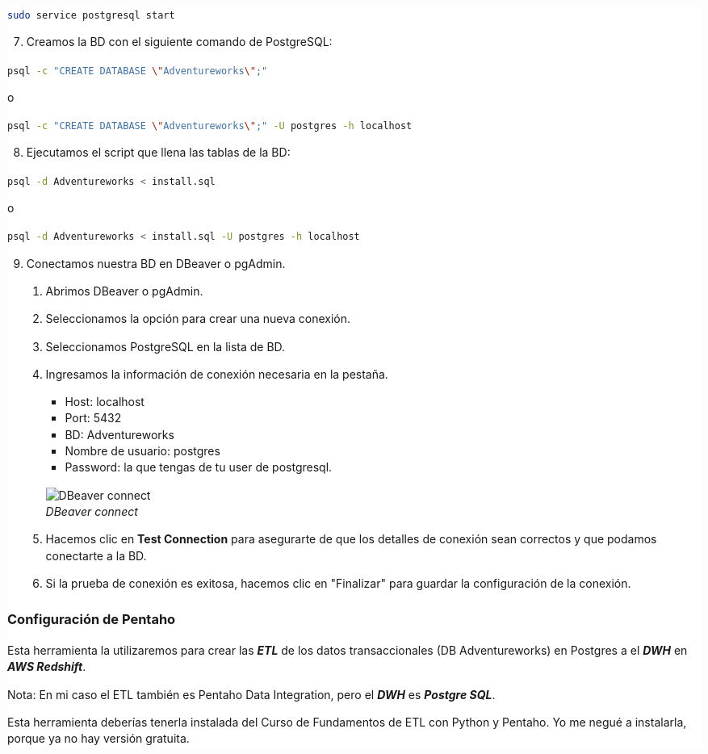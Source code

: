 ````bash
sudo service postgresql start
````

7. Creamos la BD con el siguiente comando de PostgreSQL:

````bash
psql -c "CREATE DATABASE \"Adventureworks\";"
````

o

````bash
psql -c "CREATE DATABASE \"Adventureworks\";" -U postgres -h localhost
````

8. Ejecutamos el script que llena las tablas de la BD:

````bash
psql -d Adventureworks < install.sql
````

o

````bash
psql -d Adventureworks < install.sql -U postgres -h localhost
````

9. Conectamos nuestra BD en DBeaver o pgAdmin.

    1. Abrimos DBeaver o pgAdmin.

    2. Seleccionamos la opción para crear una nueva conexión.

    3. Seleccionamos PostgreSQL en la lista de BD.

    4. Ingresamos la información de conexión necesaria en la pestaña.

        - Host: localhost
        - Port: 5432
        - BD: Adventureworks
        - Nombre de usuario: postgres
        - Password: la que tengas de tu user de postgresql.

        ![DBeaver connect](https://i.imgur.com/FLrnIMo.png)  
        _DBeaver connect_  

    5. Hacemos clic en **Test Connection** para asegurarte de que los detalles de conexión sean correctos y que podamos conectarte a la BD.
    6. Si la prueba de conexión es exitosa, hacemos clic en "Finalizar" para guardar la configuración de la conexión.

### Configuración de Pentaho  

Esta herramienta la utilizaremos para crear las **_ETL_** de los datos transaccionales (DB Adventureworks) en Postgres a el **_DWH_** en **_AWS Redshift_**.

Nota: En mi caso el ETL también es Pentaho Data Integration, pero el **_DWH_** es **_Postgre SQL_**.

Esta herramienta deberías tenerla instalada del Curso de Fundamentos de ETL con Python y Pentaho. Yo me negué a instalarla, porque ya no hay versión gratuita.
